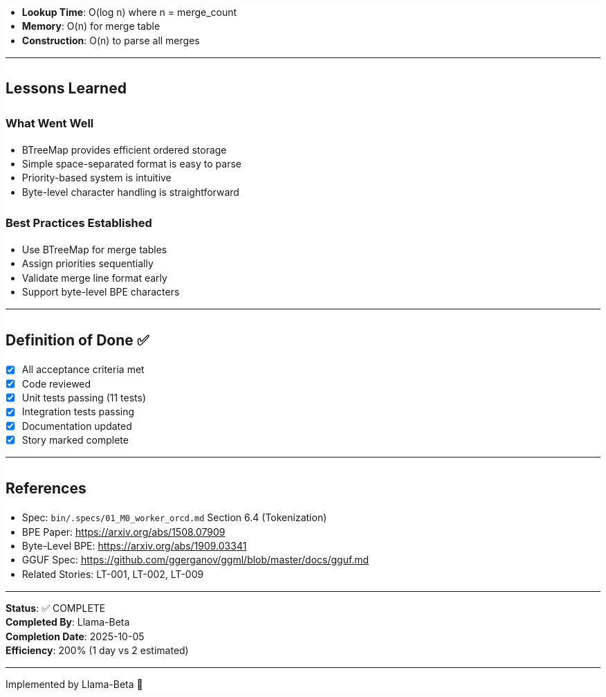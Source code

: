 - **Lookup Time**: O(log n) where n = merge_count
- **Memory**: O(n) for merge table
- **Construction**: O(n) to parse all merges

---

## Lessons Learned

### What Went Well
- BTreeMap provides efficient ordered storage
- Simple space-separated format is easy to parse
- Priority-based system is intuitive
- Byte-level character handling is straightforward

### Best Practices Established
- Use BTreeMap for merge tables
- Assign priorities sequentially
- Validate merge line format early
- Support byte-level BPE characters

---

## Definition of Done ✅

- [x] All acceptance criteria met
- [x] Code reviewed
- [x] Unit tests passing (11 tests)
- [x] Integration tests passing
- [x] Documentation updated
- [x] Story marked complete

---

## References

- Spec: `bin/.specs/01_M0_worker_orcd.md` Section 6.4 (Tokenization)
- BPE Paper: https://arxiv.org/abs/1508.07909
- Byte-Level BPE: https://arxiv.org/abs/1909.03341
- GGUF Spec: https://github.com/ggerganov/ggml/blob/master/docs/gguf.md
- Related Stories: LT-001, LT-002, LT-009

---

**Status**: ✅ COMPLETE  
**Completed By**: Llama-Beta  
**Completion Date**: 2025-10-05  
**Efficiency**: 200% (1 day vs 2 estimated)

---

Implemented by Llama-Beta 🦙
